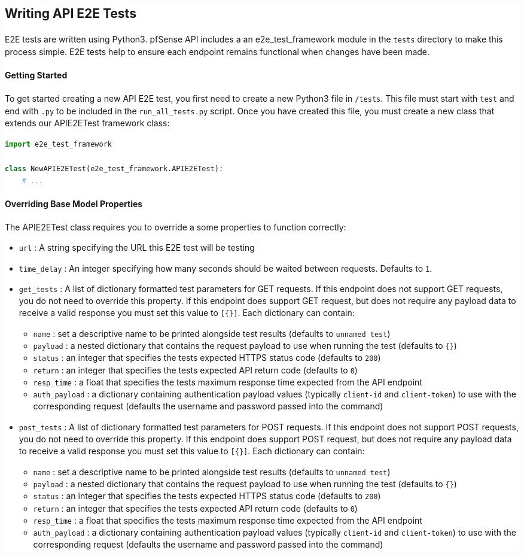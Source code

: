 
## Writing API E2E Tests ##
E2E tests are written using Python3. pfSense API includes a an e2e_test_framework module in the `tests` directory to make
this process simple. E2E tests help to ensure each endpoint remains functional when changes have been made.

#### Getting Started ####
To get started creating a new API E2E test, you first need to create a new Python3 file in `/tests`. This file must 
start with `test` and end with `.py` to be included in the `run_all_tests.py` script. Once you have created this file, 
you must create a new class that extends our APIE2ETest framework class:

```python
import e2e_test_framework

class NewAPIE2ETest(e2e_test_framework.APIE2ETest):
    # ...
```

#### Overriding Base Model Properties ####
The APIE2ETest class requires you to override a some properties to function correctly:

- `url` : A string specifying the URL this E2E test will be testing
- `time_delay` : An integer specifying how many seconds should be waited between requests. Defaults to `1`.
- `get_tests` : A list of dictionary formatted test parameters for GET requests. If this endpoint does not support 
GET requests, you do not need to override this property. If this endpoint does support GET request, but does not require
any payload data to receive a valid response you must set this value to `[{}]`. Each dictionary can contain:
    - `name` : set a descriptive name to be printed alongside test results (defaults to `unnamed test`)
    - `payload` : a nested dictionary that contains the request payload to use when running the test (defaults to `{}`)
    - `status` : an integer that specifies the tests expected HTTPS status code (defaults to `200`) 
    - `return` : an integer that specifies the tests expected API return code (defaults to `0`)
    - `resp_time` : a float that specifies the tests maximum response time expected from the API endpoint
    - `auth_payload` : a dictionary containing authentication payload values (typically `client-id` and `client-token`) 
    to use with the corresponding request (defaults the username and password passed into the command)
    
- `post_tests` : A list of dictionary formatted test parameters for POST requests. If this endpoint does not support 
POST requests, you do not need to override this property. If this endpoint does support POST request, but does not require
any payload data to receive a valid response you must set this value to `[{}]`. Each dictionary can contain:
    - `name` : set a descriptive name to be printed alongside test results (defaults to `unnamed test`)
    - `payload` : a nested dictionary that contains the request payload to use when running the test (defaults to `{}`)
    - `status` : an integer that specifies the tests expected HTTPS status code (defaults to `200`) 
    - `return` : an integer that specifies the tests expected API return code (defaults to `0`)
    - `resp_time` : a float that specifies the tests maximum response time expected from the API endpoint
    - `auth_payload` : a dictionary containing authentication payload values (typically `client-id` and `client-token`) 
    to use with the corresponding request (defaults the username and password passed into the command)
    